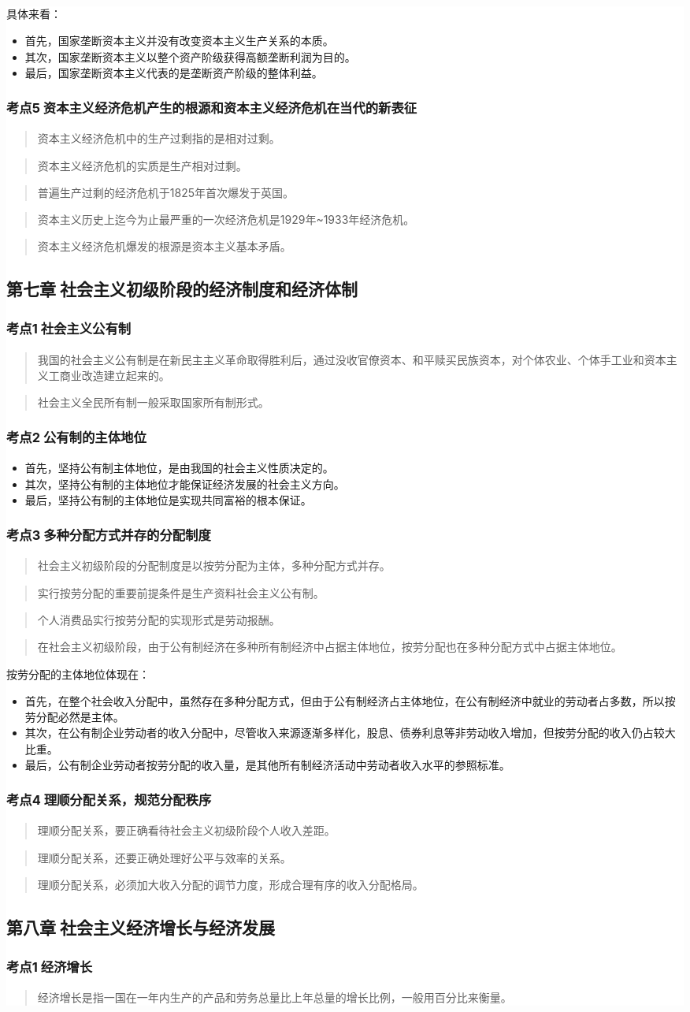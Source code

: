 具体来看：
* 首先，国家垄断资本主义并没有改变资本主义生产关系的本质。
* 其次，国家垄断资本主义以整个资产阶级获得高额垄断利润为目的。
* 最后，国家垄断资本主义代表的是垄断资产阶级的整体利益。

### 考点5 资本主义经济危机产生的根源和资本主义经济危机在当代的新表征
> 资本主义经济危机中的生产过剩指的是相对过剩。

> 资本主义经济危机的实质是生产相对过剩。

> 普遍生产过剩的经济危机于1825年首次爆发于英国。

> 资本主义历史上迄今为止最严重的一次经济危机是1929年~1933年经济危机。

> 资本主义经济危机爆发的根源是资本主义基本矛盾。


## 第七章 社会主义初级阶段的经济制度和经济体制
### 考点1 社会主义公有制
> 我国的社会主义公有制是在新民主主义革命取得胜利后，通过没收官僚资本、和平赎买民族资本，对个体农业、个体手工业和资本主义工商业改造建立起来的。

> 社会主义全民所有制一般采取国家所有制形式。

### 考点2 公有制的主体地位
* 首先，坚持公有制主体地位，是由我国的社会主义性质决定的。
* 其次，坚持公有制的主体地位才能保证经济发展的社会主义方向。
* 最后，坚持公有制的主体地位是实现共同富裕的根本保证。

### 考点3 多种分配方式并存的分配制度
> 社会主义初级阶段的分配制度是以按劳分配为主体，多种分配方式并存。

> 实行按劳分配的重要前提条件是生产资料社会主义公有制。

> 个人消费品实行按劳分配的实现形式是劳动报酬。

> 在社会主义初级阶段，由于公有制经济在多种所有制经济中占据主体地位，按劳分配也在多种分配方式中占据主体地位。

按劳分配的主体地位体现在：
* 首先，在整个社会收入分配中，虽然存在多种分配方式，但由于公有制经济占主体地位，在公有制经济中就业的劳动者占多数，所以按劳分配必然是主体。
* 其次，在公有制企业劳动者的收入分配中，尽管收入来源逐渐多样化，股息、债券利息等非劳动收入增加，但按劳分配的收入仍占较大比重。
* 最后，公有制企业劳动者按劳分配的收入量，是其他所有制经济活动中劳动者收入水平的参照标准。

### 考点4 理顺分配关系，规范分配秩序
> 理顺分配关系，要正确看待社会主义初级阶段个人收入差距。

> 理顺分配关系，还要正确处理好公平与效率的关系。

> 理顺分配关系，必须加大收入分配的调节力度，形成合理有序的收入分配格局。


## 第八章 社会主义经济增长与经济发展
### 考点1 经济增长
> 经济增长是指一国在一年内生产的产品和劳务总量比上年总量的增长比例，一般用百分比来衡量。
